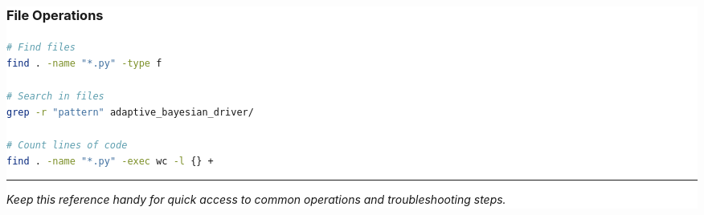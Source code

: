 ### File Operations
```bash
# Find files
find . -name "*.py" -type f

# Search in files
grep -r "pattern" adaptive_bayesian_driver/

# Count lines of code
find . -name "*.py" -exec wc -l {} +
```

---

*Keep this reference handy for quick access to common operations and troubleshooting steps.*
